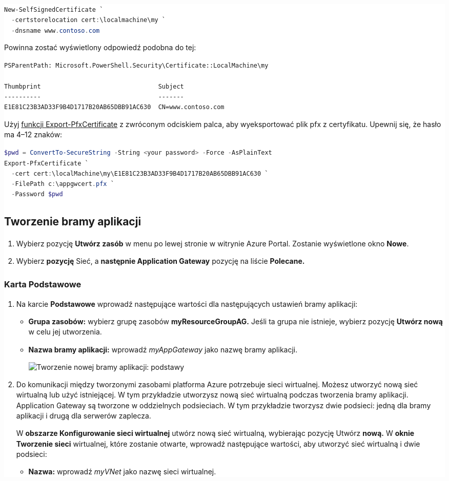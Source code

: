 ```powershell
New-SelfSignedCertificate `
  -certstorelocation cert:\localmachine\my `
  -dnsname www.contoso.com
```

Powinna zostać wyświetlony odpowiedź podobna do tej:

```
PSParentPath: Microsoft.PowerShell.Security\Certificate::LocalMachine\my

Thumbprint                                Subject
----------                                -------
E1E81C23B3AD33F9B4D1717B20AB65DBB91AC630  CN=www.contoso.com
```

Użyj [funkcji Export-PfxCertificate](/powershell/module/pki/export-pfxcertificate) z zwróconym odciskiem palca, aby wyeksportować plik pfx z certyfikatu. Upewnij się, że hasło ma 4–12 znaków:


```powershell
$pwd = ConvertTo-SecureString -String <your password> -Force -AsPlainText
Export-PfxCertificate `
  -cert cert:\localMachine\my\E1E81C23B3AD33F9B4D1717B20AB65DBB91AC630 `
  -FilePath c:\appgwcert.pfx `
  -Password $pwd
```

## <a name="create-an-application-gateway"></a>Tworzenie bramy aplikacji

1. Wybierz pozycję **Utwórz zasób** w menu po lewej stronie w witrynie Azure Portal. Zostanie wyświetlone okno **Nowe**.

2. Wybierz **pozycję** Sieć, a **następnie Application Gateway** pozycję na liście **Polecane.**

### <a name="basics-tab"></a>Karta Podstawowe

1. Na karcie **Podstawowe** wprowadź następujące wartości dla następujących ustawień bramy aplikacji:

   - **Grupa zasobów:** wybierz grupę zasobów **myResourceGroupAG.** Jeśli ta grupa nie istnieje, wybierz pozycję **Utwórz nową** w celu jej utworzenia.
   - **Nazwa bramy aplikacji:** wprowadź *myAppGateway* jako nazwę bramy aplikacji.

        ![Tworzenie nowej bramy aplikacji: podstawy](./media/application-gateway-create-gateway-portal/application-gateway-create-basics.png)

2.  Do komunikacji między tworzonymi zasobami platforma Azure potrzebuje sieci wirtualnej. Możesz utworzyć nową sieć wirtualną lub użyć istniejącej. W tym przykładzie utworzysz nową sieć wirtualną podczas tworzenia bramy aplikacji. Application Gateway są tworzone w oddzielnych podsieciach. W tym przykładzie tworzysz dwie podsieci: jedną dla bramy aplikacji i drugą dla serwerów zaplecza.

    W **obszarze Konfigurowanie sieci wirtualnej** utwórz nową sieć wirtualną, wybierając pozycję Utwórz **nową.** W **oknie Tworzenie sieci** wirtualnej, które zostanie otwarte, wprowadź następujące wartości, aby utworzyć sieć wirtualną i dwie podsieci:

    - **Nazwa:** wprowadź *myVNet* jako nazwę sieci wirtualnej.
